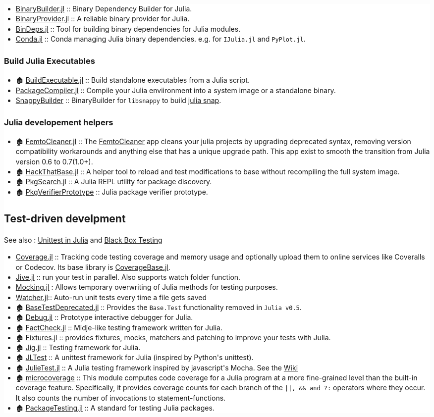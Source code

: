 + [BinaryBuilder.jl](https://github.com/JuliaPackaging/BinaryBuilder.jl) :: Binary Dependency Builder for Julia.
+ [BinaryProvider.jl](https://github.com/JuliaPackaging/BinaryProvider.jl) :: A reliable binary provider for Julia.
+ [BinDeps.jl](https://github.com/JuliaLang/BinDeps.jl) :: Tool for building binary dependencies for Julia modules.
+ [Conda.jl](https://github.com/Luthaf/Conda.jl) :: Conda managing Julia binary dependencies. e.g. for `IJulia.jl` and `PyPlot.jl`.

### Build Julia Executables

+ 🏚️ [BuildExecutable.jl](https://github.com/dhoegh/BuildExecutable.jl) :: Build standalone executables from a Julia script.
+ [PackageCompiler.jl](https://github.com/JuliaLang/PackageCompiler.jl) :: Compile your Julia enviironment into a system image or a standalone binary.
+ [SnappyBuilder](https://github.com/davidanthoff/SnappyBuilder) :: BinaryBuilder for `libsnappy` to build [julia snap](https://snapcraft.io/julia).

### Julia developement helpers

+ 🏚️ [FemtoCleaner.jl](https://github.com/JuliaComputing/FemtoCleaner.jl) :: The [FemtoCleaner](https://github.com/apps/femtocleaner) app cleans your julia projects by upgrading deprecated syntax, removing version compatibility workarounds and anything else that has a unique upgrade path. This app exist to smooth the transition from Julia version 0.6 to 0.7(1.0+).
+ 🏚️ [HackThatBase.jl](https://github.com/ihnorton/HackThatBase.jl) :: A helper tool to reload and test modifications to base without recompiling the full system image.
+ 🏚️ [PkgSearch.jl](https://github.com/essenciary/PkgSearch.jl) :: A Julia REPL utility for package discovery.
+ 🏚️ [PkgVerifierPrototype](https://github.com/LachlanGunn/PkgVerifierPrototype) :: Julia package verifier prototype.

## Test-driven develpment

See also : [Unittest in Julia](https://docs.julialang.org/en/v1/stdlib/Test/) and [Black Box Testing](http://en.wikipedia.org/wiki/Black-box_testing)

+ [Coverage.jl](https://github.com/JuliaCI/Coverage.jl) :: Tracking code testing coverage and memory usage and optionally upload them to online services like Coveralls or Codecov. Its base library is [CoverageBase.jl](https://github.com/JuliaCI/CoverageBase.jl).
+ [Jive.jl](https://github.com/wookay/Jive.jl) :: run your test in parallel. Also supports watch folder function.
+ [Mocking.jl](https://github.com/invenia/Mocking.jl) : Allows temporary overwriting of Julia methods for testing purposes.
+ [Watcher.jl](https://github.com/rened/Watcher.jl):: Auto-run unit tests every time a file gets saved
+ 🏚️ [BaseTestDeprecated.jl](https://github.com/IainNZ/BaseTestDeprecated.jl) :: Provides the `Base.Test` functionality removed in `Julia v0.5`.
+ 🏚️ [Debug.jl](https://github.com/toivoh/Debug.jl) :: Prototype interactive debugger for Julia.
+ 🏚️ [FactCheck.jl](https://github.com/zachallaun/FactCheck.jl) :: Midje-like testing framework written for Julia.
+ 🏚️ [Fixtures.jl](https://github.com/burrowsa/Fixtures.jl) :: provides fixtures, mocks, matchers and patching to improve your tests with Julia.
+ 🏚️ [Jig.jl](https://github.com/milktrader/Jig.jl) :: Testing framework for Julia.
+ 🏚️ [JLTest](https://github.com/smangano/JLTest) :: A unittest framework for Julia (inspired by Python's unittest).
+ 🏚️ [JulieTest.jl](https://github.com/arypurnomoz/JulieTest.jl) :: A Julia testing framework inspired by javascript's Mocha. See the [Wiki](https://github.com/arypurnomoz/JulieTest.jl/wiki)
+ 🏚️ [microcoverage](https://github.com/StephenVavasis/microcoverage) :: This module computes code coverage for a Julia program at a more fine-grained level than the built-in coverage feature. Specifically, it provides coverage counts for each branch of the `||, && and ?:` operators where they occur. It also counts the number of invocations to statement-functions.
+ 🏚️ [PackageTesting.jl](https://github.com/johnmyleswhite/PackageTesting.jl) :: A standard for testing Julia packages.